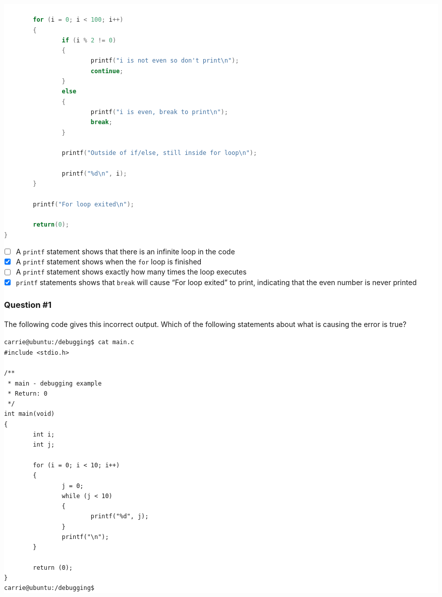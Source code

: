```c

        for (i = 0; i < 100; i++)
        {
                if (i % 2 != 0)
                {
                        printf("i is not even so don't print\n");
                        continue;
                }
                else
                {
                        printf("i is even, break to print\n");
                        break;
                }

                printf("Outside of if/else, still inside for loop\n");

                printf("%d\n", i);
        }

        printf("For loop exited\n");

        return(0);
}
```

- [ ] A `printf` statement shows that there is an infinite loop in the code
- [x] A `printf` statement shows when the `for` loop is finished
- [ ] A `printf` statement shows exactly how many times the loop executes
- [x] `printf` statements shows that `break` will cause “For loop exited” to print, indicating that the even number is never printed

### Question #1
The following code gives this incorrect output. Which of the following statements about what is causing the error is true?

```shell
carrie@ubuntu:/debugging$ cat main.c                               
#include <stdio.h>                                                                                 

/**                                                                                                
 * main - debugging example                                                                        
 * Return: 0                                                                                       
 */                                                                                                
int main(void)                                                                                     
{                                                                                                  
        int i;                                                                                     
        int j;                                                                                     

        for (i = 0; i < 10; i++)                                                                   
        {                                                                                          
                j = 0;                                                                             
                while (j < 10)                                                                     
                {                                                                                  
                        printf("%d", j);                                                           
                }                                                                                  
                printf("\n");                                                                      
        }                                                                                          

        return (0);                                                                                
}                                                                                                  
carrie@ubuntu:/debugging$
```
